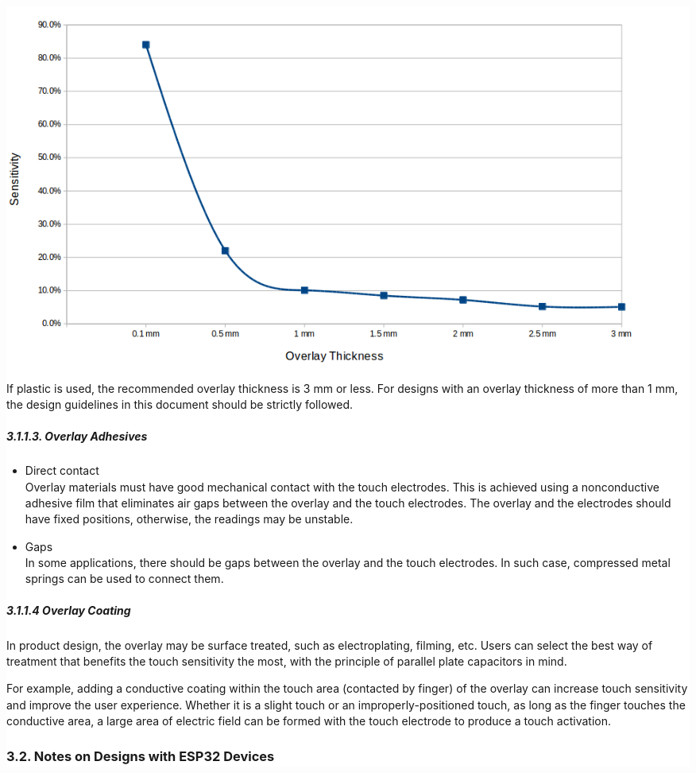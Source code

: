<img src="../_static/touch_pad/sensitivity_versus_overlay_thickness.png" width = "800" alt="sensitivity_versus_overlay_thickness" align=center />

If plastic is used, the recommended overlay thickness is 3 mm or less. For designs with an overlay thickness of more than 1 mm, the design guidelines in this document should be strictly followed.

##### 3.1.1.3. Overlay Adhesives

- Direct contact  
Overlay materials must have good mechanical contact with the touch electrodes. This is achieved using a nonconductive adhesive film that eliminates air gaps between the overlay and the touch electrodes. The overlay and the electrodes should have fixed positions, otherwise, the readings may be unstable.

- Gaps  
In some applications, there should be gaps between the overlay and the touch electrodes. In such case, compressed metal springs can be used to connect them.

##### 3.1.1.4 Overlay Coating

In product design, the overlay may be surface treated, such as electroplating, filming, etc. Users can select the best way of treatment that benefits the touch sensitivity the most, with the principle of parallel plate capacitors in mind.

For example, adding a conductive coating within the touch area (contacted by finger) of the overlay can increase touch sensitivity and improve the user experience. Whether it is a slight touch or an improperly-positioned touch, as long as the finger touches the conductive area, a large area of electric field can be formed with the touch electrode to produce a touch activation.

### 3.2. Notes on Designs with ESP32 Devices
